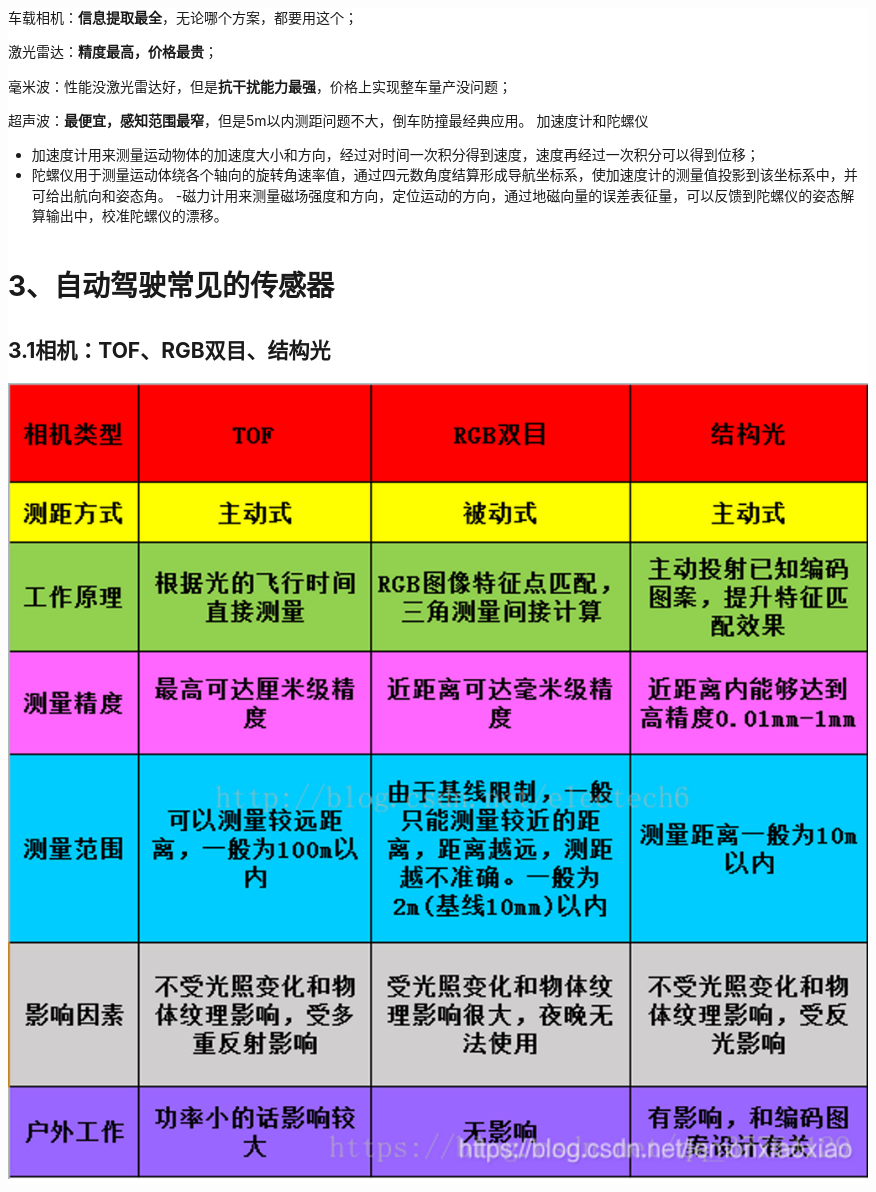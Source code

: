 车载相机：**信息提取最全**，无论哪个方案，都要用这个；
    
激光雷达：**精度最高，价格最贵**；
    
毫米波：性能没激光雷达好，但是**抗干扰能力最强**，价格上实现整车量产没问题；
    
超声波：**最便宜，感知范围最窄**，但是5m以内测距问题不大，倒车防撞最经典应用。
加速度计和陀螺仪
- 加速度计用来测量运动物体的加速度大小和方向，经过对时间一次积分得到速度，速度再经过一次积分可以得到位移；
- 陀螺仪用于测量运动体绕各个轴向的旋转角速率值，通过四元数角度结算形成导航坐标系，使加速度计的测量值投影到该坐标系中，并可给出航向和姿态角。
-磁力计用来测量磁场强度和方向，定位运动的方向，通过地磁向量的误差表征量，可以反馈到陀螺仪的姿态解算输出中，校准陀螺仪的漂移。
    
# 3、自动驾驶常见的传感器

## 3.1相机：**TOF、RGB双目、结构光**
        
![](./photo/3.png)